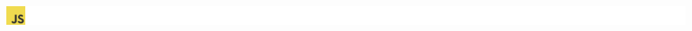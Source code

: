 <img src="https://github.com/AnasImloul/Leetcode-Solutions/blob/main/icons/javascript.svg" width="24px" align="center"/></a>&nbsp;&nbsp;&nbsp;&nbsp;<a href="./Cat%20and%20Mouse/Cat%20and%20Mouse.py">
